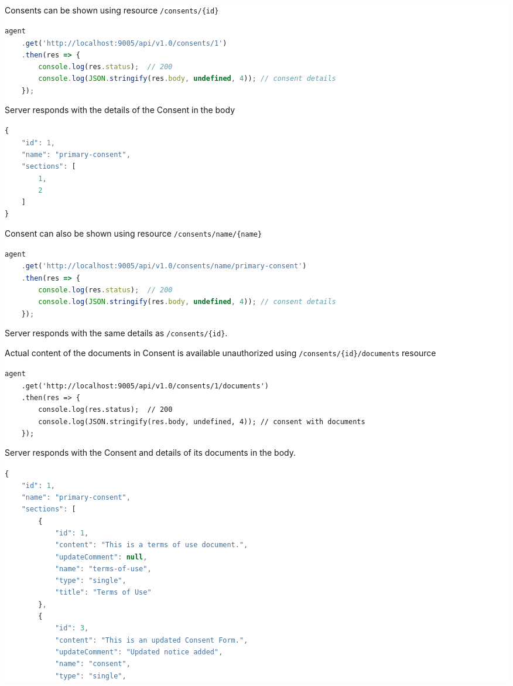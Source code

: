 Consents can be shown using resource `/consents/{id}`

```js
agent
    .get('http://localhost:9005/api/v1.0/consents/1')
    .then(res => {
        console.log(res.status);  // 200
        console.log(JSON.stringify(res.body, undefined, 4)); // consent details
    });
```

Server responds with the details of the Consent in the body

```js
{
    "id": 1,
    "name": "primary-consent",
    "sections": [
        1,
        2
    ]
}
```

Consent can also be shown using resource `/consents/name/{name}`

```js
agent
    .get('http://localhost:9005/api/v1.0/consents/name/primary-consent')
    .then(res => {
        console.log(res.status);  // 200
        console.log(JSON.stringify(res.body, undefined, 4)); // consent details
    });
```

Server responds with the same details as `/consents/{id}`.

Actual content of the documents in Consent is available unauthorized using `/consents/{id}/documents` resource

```
agent
    .get('http://localhost:9005/api/v1.0/consents/1/documents')
    .then(res => {
        console.log(res.status);  // 200
        console.log(JSON.stringify(res.body, undefined, 4)); // consent with documents
    });
```

Server responds with the Consent and details of its documents in the body.

```js
{
    "id": 1,
    "name": "primary-consent",
    "sections": [
        {
            "id": 1,
            "content": "This is a terms of use document.",
            "updateComment": null,
            "name": "terms-of-use",
            "type": "single",
            "title": "Terms of Use"
        },
        {
            "id": 3,
            "content": "This is an updated Consent Form.",
            "updateComment": "Updated notice added",
            "name": "consent",
            "type": "single",
```